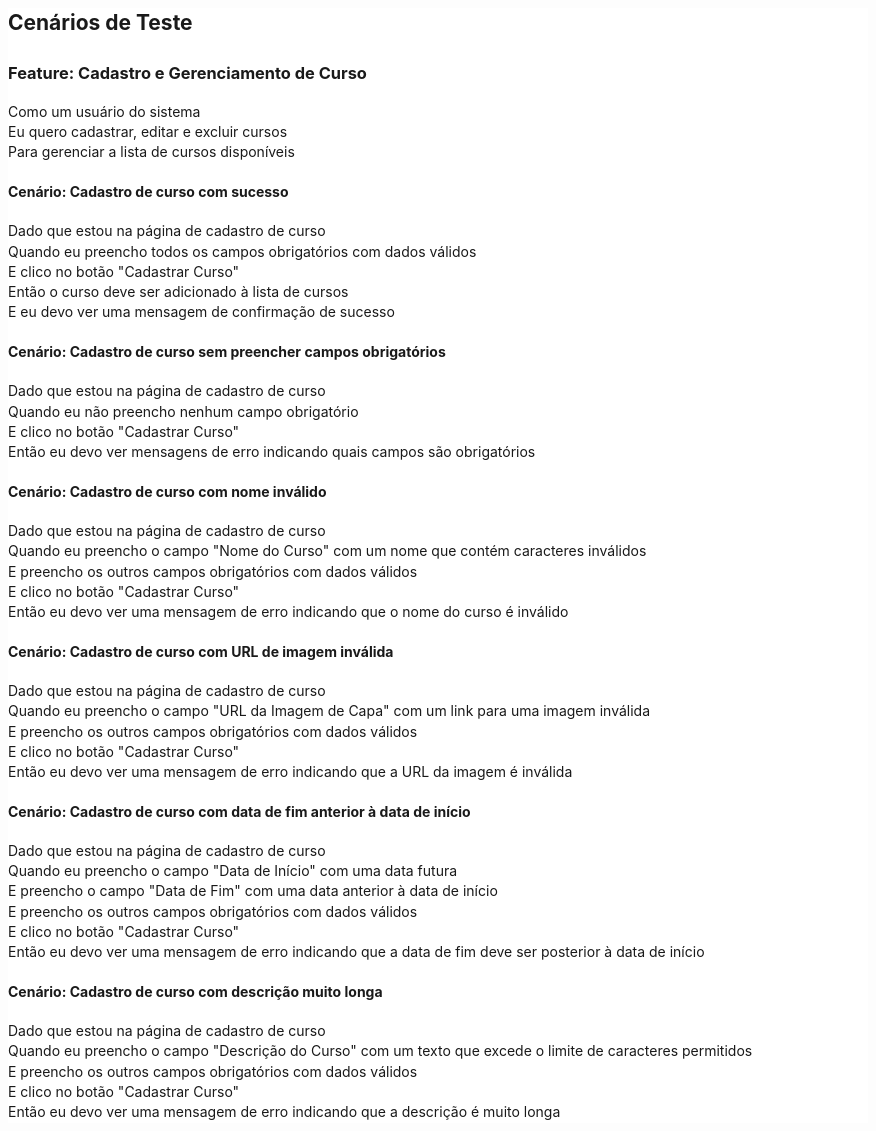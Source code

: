   ## Cenários de Teste
  
  ### Feature: Cadastro e Gerenciamento de Curso
  
  Como um usuário do sistema  
  Eu quero cadastrar, editar e excluir cursos  
  Para gerenciar a lista de cursos disponíveis
  
  #### Cenário: Cadastro de curso com sucesso
  Dado que estou na página de cadastro de curso  
  Quando eu preencho todos os campos obrigatórios com dados válidos  
  E clico no botão "Cadastrar Curso"  
  Então o curso deve ser adicionado à lista de cursos  
  E eu devo ver uma mensagem de confirmação de sucesso
  
  #### Cenário: Cadastro de curso sem preencher campos obrigatórios
  Dado que estou na página de cadastro de curso  
  Quando eu não preencho nenhum campo obrigatório  
  E clico no botão "Cadastrar Curso"  
  Então eu devo ver mensagens de erro indicando quais campos são obrigatórios
  
  #### Cenário: Cadastro de curso com nome inválido
  Dado que estou na página de cadastro de curso  
  Quando eu preencho o campo "Nome do Curso" com um nome que contém caracteres inválidos  
  E preencho os outros campos obrigatórios com dados válidos  
  E clico no botão "Cadastrar Curso"  
  Então eu devo ver uma mensagem de erro indicando que o nome do curso é inválido
  
  #### Cenário: Cadastro de curso com URL de imagem inválida
  Dado que estou na página de cadastro de curso  
  Quando eu preencho o campo "URL da Imagem de Capa" com um link para uma imagem inválida  
  E preencho os outros campos obrigatórios com dados válidos  
  E clico no botão "Cadastrar Curso"  
  Então eu devo ver uma mensagem de erro indicando que a URL da imagem é inválida
  
  #### Cenário: Cadastro de curso com data de fim anterior à data de início
  Dado que estou na página de cadastro de curso  
  Quando eu preencho o campo "Data de Início" com uma data futura  
  E preencho o campo "Data de Fim" com uma data anterior à data de início  
  E preencho os outros campos obrigatórios com dados válidos  
  E clico no botão "Cadastrar Curso"  
  Então eu devo ver uma mensagem de erro indicando que a data de fim deve ser posterior à data de início
  
  #### Cenário: Cadastro de curso com descrição muito longa
  Dado que estou na página de cadastro de curso  
  Quando eu preencho o campo "Descrição do Curso" com um texto que excede o limite de caracteres permitidos  
  E preencho os outros campos obrigatórios com dados válidos  
  E clico no botão "Cadastrar Curso"  
  Então eu devo ver uma mensagem de erro indicando que a descrição é muito longa
  